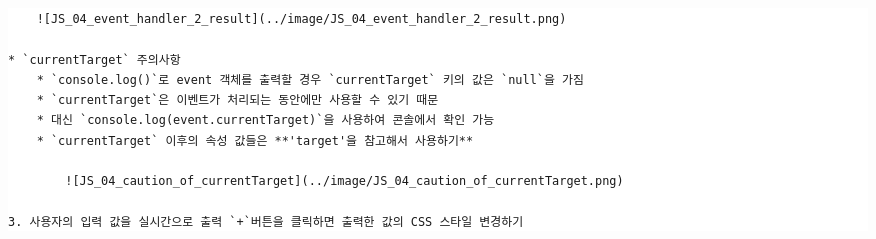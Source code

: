         ![JS_04_event_handler_2_result](../image/JS_04_event_handler_2_result.png)

    * `currentTarget` 주의사항
        * `console.log()`로 event 객체를 출력할 경우 `currentTarget` 키의 값은 `null`을 가짐
        * `currentTarget`은 이벤트가 처리되는 동안에만 사용할 수 있기 때문
        * 대신 `console.log(event.currentTarget)`을 사용하여 콘솔에서 확인 가능
        * `currentTarget` 이후의 속성 값들은 **'target'을 참고해서 사용하기**

            ![JS_04_caution_of_currentTarget](../image/JS_04_caution_of_currentTarget.png)

    3. 사용자의 입력 값을 실시간으로 출력 `+`버튼을 클릭하면 출력한 값의 CSS 스타일 변경하기
